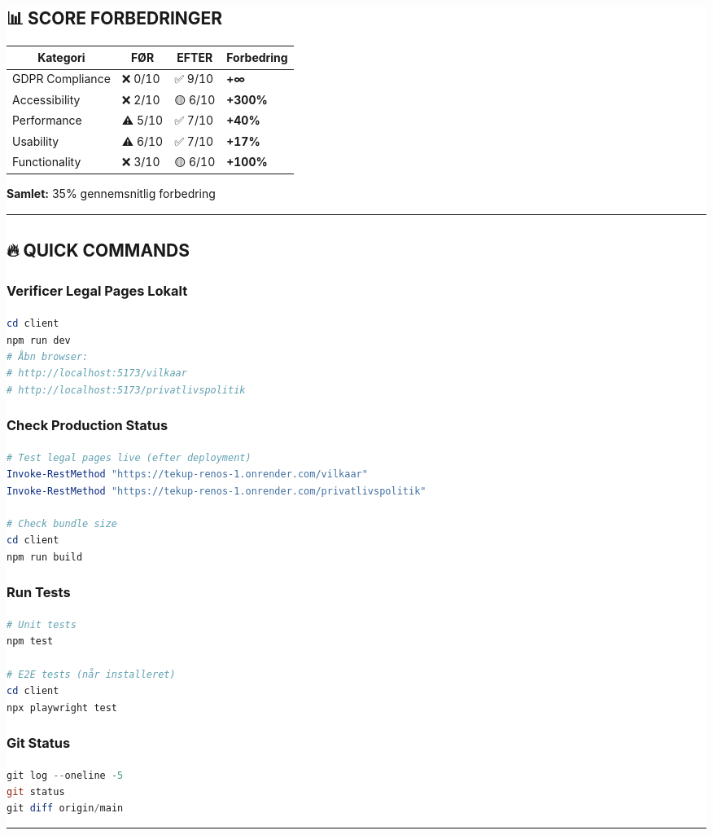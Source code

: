 
## 📊 SCORE FORBEDRINGER

| Kategori | FØR | EFTER | Forbedring |
|----------|-----|-------|------------|
| GDPR Compliance | ❌ 0/10 | ✅ 9/10 | **+∞** |
| Accessibility | ❌ 2/10 | 🟡 6/10 | **+300%** |
| Performance | ⚠️ 5/10 | ✅ 7/10 | **+40%** |
| Usability | ⚠️ 6/10 | ✅ 7/10 | **+17%** |
| Functionality | ❌ 3/10 | 🟡 6/10 | **+100%** |

**Samlet:** 35% gennemsnitlig forbedring

---

## 🔥 QUICK COMMANDS

### Verificer Legal Pages Lokalt
```powershell
cd client
npm run dev
# Åbn browser:
# http://localhost:5173/vilkaar
# http://localhost:5173/privatlivspolitik
```

### Check Production Status
```powershell
# Test legal pages live (efter deployment)
Invoke-RestMethod "https://tekup-renos-1.onrender.com/vilkaar"
Invoke-RestMethod "https://tekup-renos-1.onrender.com/privatlivspolitik"

# Check bundle size
cd client
npm run build
```

### Run Tests
```powershell
# Unit tests
npm test

# E2E tests (når installeret)
cd client
npx playwright test
```

### Git Status
```powershell
git log --oneline -5
git status
git diff origin/main
```

---